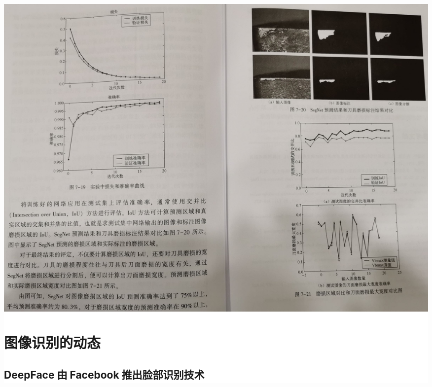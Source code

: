 ![深度学习_计算机视觉案例_刀具磨损识别](figures/深度学习_计算机视觉案例_刀具磨损识别_05.jpg)

# 图像识别的动态

## DeepFace 由 Facebook 推出脸部识别技术
